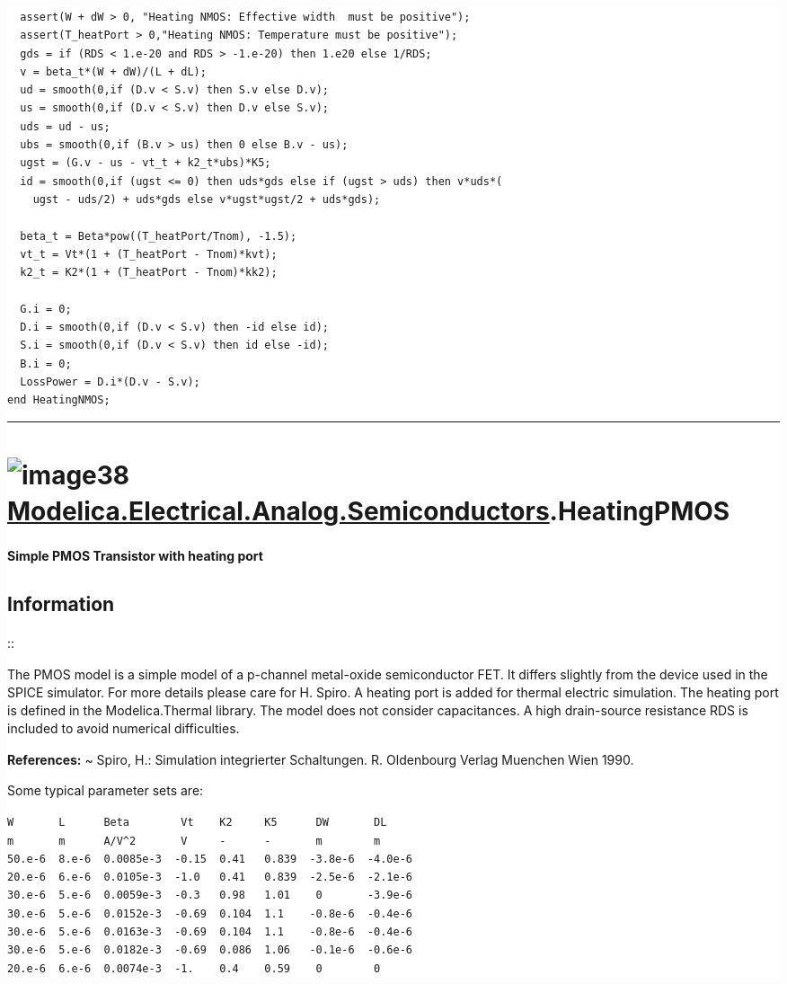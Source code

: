       assert(W + dW > 0, "Heating NMOS: Effective width  must be positive");
      assert(T_heatPort > 0,"Heating NMOS: Temperature must be positive");
      gds = if (RDS < 1.e-20 and RDS > -1.e-20) then 1.e20 else 1/RDS;
      v = beta_t*(W + dW)/(L + dL);
      ud = smooth(0,if (D.v < S.v) then S.v else D.v);
      us = smooth(0,if (D.v < S.v) then D.v else S.v);
      uds = ud - us;
      ubs = smooth(0,if (B.v > us) then 0 else B.v - us);
      ugst = (G.v - us - vt_t + k2_t*ubs)*K5;
      id = smooth(0,if (ugst <= 0) then uds*gds else if (ugst > uds) then v*uds*(
        ugst - uds/2) + uds*gds else v*ugst*ugst/2 + uds*gds);

      beta_t = Beta*pow((T_heatPort/Tnom), -1.5);
      vt_t = Vt*(1 + (T_heatPort - Tnom)*kvt);
      k2_t = K2*(1 + (T_heatPort - Tnom)*kk2);

      G.i = 0;
      D.i = smooth(0,if (D.v < S.v) then -id else id);
      S.i = smooth(0,if (D.v < S.v) then id else -id);
      B.i = 0;
      LossPower = D.i*(D.v - S.v);
    end HeatingNMOS;

* * * * *

![image38](Modelica.Electrical.Analog.Semiconductors.HeatingPMOSI.png) [Modelica.Electrical.Analog.Semiconductors](Modelica_Electrical_Analog_Semiconductors.html#Modelica.Electrical.Analog.Semiconductors).HeatingPMOS
========================================================================================================================================================================================================================

**Simple PMOS Transistor with heating port**

Information
-----------

::

The PMOS model is a simple model of a p-channel metal-oxide
semiconductor FET. It differs slightly from the device used in the SPICE
simulator. For more details please care for H. Spiro. A heating port is
added for thermal electric simulation. The heating port is defined in
the Modelica.Thermal library. The model does not consider capacitances.
A high drain-source resistance RDS is included to avoid numerical
difficulties.

**References:**
  ~ Spiro, H.: Simulation integrierter Schaltungen. R. Oldenbourg Verlag
    Muenchen Wien 1990.

Some typical parameter sets are:

    W       L      Beta        Vt    K2     K5      DW       DL
    m       m      A/V^2       V     -      -       m        m
    50.e-6  8.e-6  0.0085e-3  -0.15  0.41   0.839  -3.8e-6  -4.0e-6
    20.e-6  6.e-6  0.0105e-3  -1.0   0.41   0.839  -2.5e-6  -2.1e-6
    30.e-6  5.e-6  0.0059e-3  -0.3   0.98   1.01    0       -3.9e-6
    30.e-6  5.e-6  0.0152e-3  -0.69  0.104  1.1    -0.8e-6  -0.4e-6
    30.e-6  5.e-6  0.0163e-3  -0.69  0.104  1.1    -0.8e-6  -0.4e-6
    30.e-6  5.e-6  0.0182e-3  -0.69  0.086  1.06   -0.1e-6  -0.6e-6
    20.e-6  6.e-6  0.0074e-3  -1.    0.4    0.59    0        0
